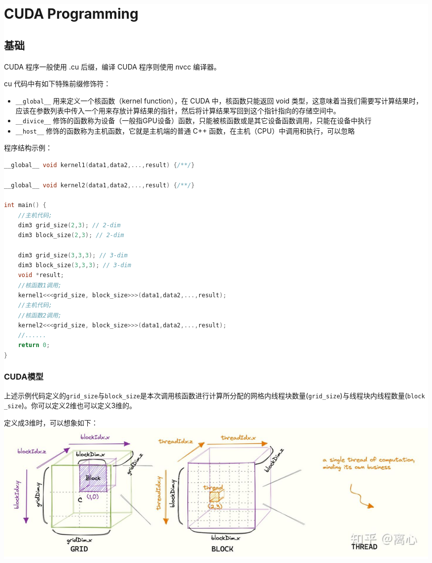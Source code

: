 # CUDA Programming

## 基础
CUDA 程序一般使用 .cu 后缀，编译 CUDA 程序则使用 nvcc 编译器。  

cu 代码中有如下特殊前缀修饰符：  
- `__global__` 用来定义一个核函数（kernel function），在 CUDA 中，核函数只能返回 void 类型，这意味着当我们需要写计算结果时，应该在参数列表中传入一个用来存放计算结果的指针，然后将计算结果写回到这个指针指向的存储空间中。
- `__divice__` 修饰的函数称为设备（一般指GPU设备）函数，只能被核函数或是其它设备函数调用，只能在设备中执行
- `__host__` 修饰的函数称为主机函数，它就是主机端的普通 C++ 函数，在主机（CPU）中调用和执行，可以忽略

程序结构示例：
```cpp
__global__ void kernel1(data1,data2,...,result) {/**/}

__global__ void kernel2(data1,data2,...,result) {/**/}

int main() {
    //主机代码;
    dim3 grid_size(2,3); // 2-dim
    dim3 block_size(2,3); // 2-dim

    dim3 grid_size(3,3,3); // 3-dim
    dim3 block_size(3,3,3); // 3-dim
    void *result;
    //核函数1调用;
    kernel1<<<grid_size, block_size>>>(data1,data2,...,result);
    //主机代码;
    //核函数2调用;
    kernel2<<<grid_size, block_size>>>(data1,data2,...,result);
    //......
    return 0;  
}
```

### CUDA模型
上述示例代码定义的`grid_size`与`block_size`是本次调用核函数进行计算所分配的网格内线程块数量(`grid_size`)与线程块内线程数量(`block_size`)。你可以定义2维也可以定义3维的。



定义成3维时，可以想象如下：  
![3-dim](./assets/3-dim.jpg)
